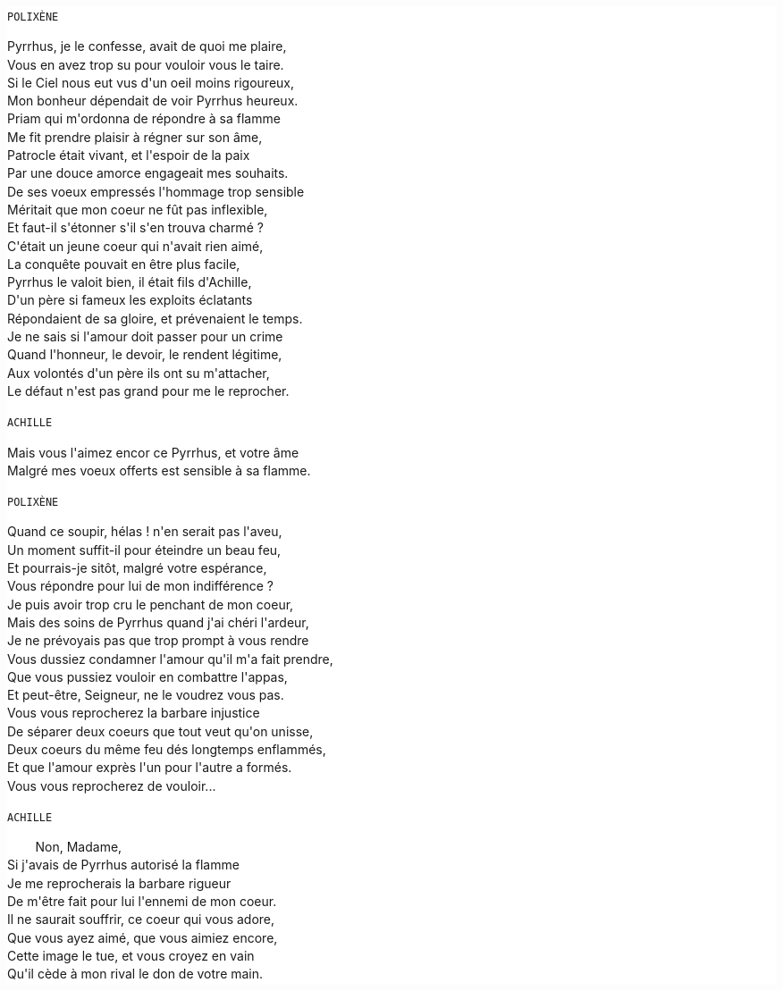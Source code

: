     POLIXÈNE
Pyrrhus, je le confesse, avait de quoi me plaire,  
Vous en avez trop su pour vouloir vous le taire.  
Si le Ciel nous eut vus d'un oeil moins rigoureux,  
Mon bonheur dépendait de voir Pyrrhus heureux.  
Priam qui m'ordonna de répondre à sa flamme  
Me fit prendre plaisir à régner sur son âme,  
Patrocle était vivant, et l'espoir de la paix  
Par une douce amorce engageait mes souhaits.  
De ses voeux empressés l'hommage trop sensible  
Méritait que mon coeur ne fût pas inflexible,  
Et faut-il s'étonner s'il s'en trouva charmé ?  
C'était un jeune coeur qui n'avait rien aimé,  
La conquête pouvait en être plus facile,  
Pyrrhus le valoit bien, il était fils d'Achille,  
D'un père si fameux les exploits éclatants  
Répondaient de sa gloire, et prévenaient le temps.  
Je ne sais si l'amour doit passer pour un crime  
Quand l'honneur, le devoir, le rendent légitime,  
Aux volontés d'un père ils ont su m'attacher,  
Le défaut n'est pas grand pour me le reprocher.  

    ACHILLE
Mais vous l'aimez encor ce Pyrrhus, et votre âme  
Malgré mes voeux offerts est sensible à sa flamme.  

    POLIXÈNE
Quand ce soupir, hélas ! n'en serait pas l'aveu,  
Un moment suffit-il pour éteindre un beau feu,  
Et pourrais-je sitôt, malgré votre espérance,  
Vous répondre pour lui de mon indifférence ?  
Je puis avoir trop cru le penchant de mon coeur,  
Mais des soins de Pyrrhus quand j'ai chéri l'ardeur,  
Je ne prévoyais pas que trop prompt à vous rendre  
Vous dussiez condamner l'amour qu'il m'a fait prendre,  
Que vous pussiez vouloir en combattre l'appas,  
Et peut-être, Seigneur, ne le voudrez vous pas.  
Vous vous reprocherez la barbare injustice  
De séparer deux coeurs que tout veut qu'on unisse,  
Deux coeurs du même feu dés longtemps enflammés,  
Et que l'amour exprès l'un pour l'autre a formés.  
Vous vous reprocherez de vouloir...  

    ACHILLE
        Non, Madame,  
Si j'avais de Pyrrhus autorisé la flamme  
Je me reprocherais la barbare rigueur  
De m'être fait pour lui l'ennemi de mon coeur.  
Il ne saurait souffrir, ce coeur qui vous adore,  
Que vous ayez aimé, que vous aimiez encore,  
Cette image le tue, et vous croyez en vain  
Qu'il cède à mon rival le don de votre main.  
